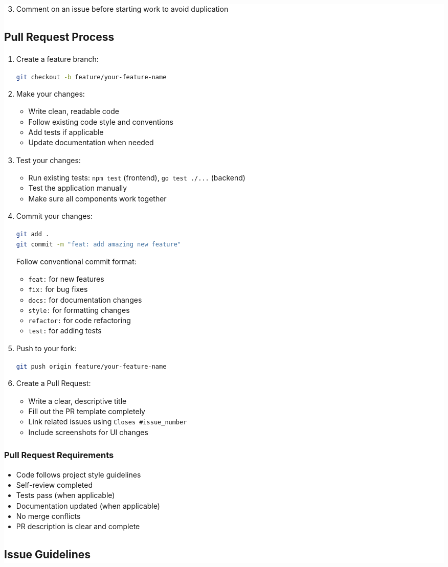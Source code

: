 3. Comment on an issue before starting work to avoid duplication

## Pull Request Process

1. Create a feature branch:
   ```bash
   git checkout -b feature/your-feature-name
   ```

2. Make your changes:
   - Write clean, readable code
   - Follow existing code style and conventions  
   - Add tests if applicable
   - Update documentation when needed

3. Test your changes:
   - Run existing tests: `npm test` (frontend), `go test ./...` (backend)
   - Test the application manually
   - Make sure all components work together

4. Commit your changes:
   ```bash
   git add .
   git commit -m "feat: add amazing new feature"
   ```
   
   Follow conventional commit format:
   - `feat:` for new features
   - `fix:` for bug fixes  
   - `docs:` for documentation changes
   - `style:` for formatting changes
   - `refactor:` for code refactoring
   - `test:` for adding tests

5. Push to your fork:
   ```bash
   git push origin feature/your-feature-name
   ```

6. Create a Pull Request:
   - Write a clear, descriptive title
   - Fill out the PR template completely
   - Link related issues using `Closes #issue_number`
   - Include screenshots for UI changes

### Pull Request Requirements

- Code follows project style guidelines
- Self-review completed  
- Tests pass (when applicable)
- Documentation updated (when applicable)
- No merge conflicts
- PR description is clear and complete

## Issue Guidelines
